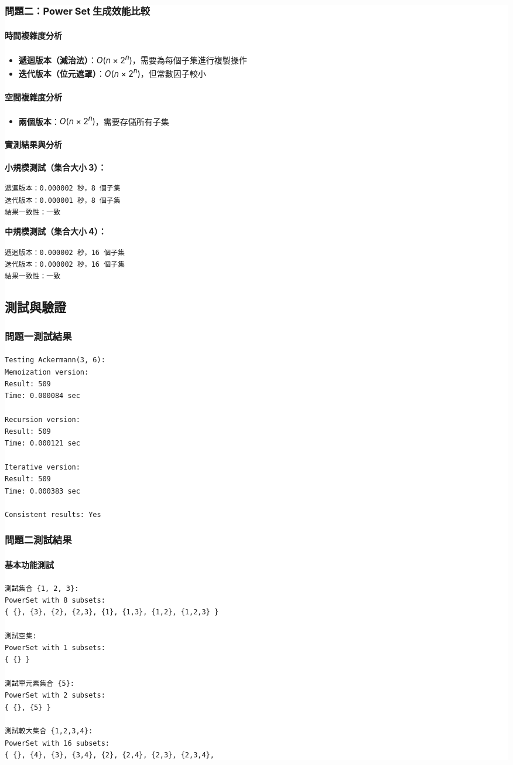 ### 問題二：Power Set 生成效能比較

#### 時間複雜度分析
- **遞迴版本（減治法）**：$O(n \times 2^n)$，需要為每個子集進行複製操作
- **迭代版本（位元遮罩）**：$O(n \times 2^n)$，但常數因子較小

#### 空間複雜度分析
- **兩個版本**：$O(n \times 2^n)$，需要存儲所有子集

#### 實測結果與分析

**小規模測試（集合大小 3）：**
```
遞迴版本：0.000002 秒，8 個子集
迭代版本：0.000001 秒，8 個子集
結果一致性：一致
```

**中規模測試（集合大小 4）：**
```
遞迴版本：0.000002 秒，16 個子集
迭代版本：0.000002 秒，16 個子集
結果一致性：一致
```

## 測試與驗證

### 問題一測試結果
```
Testing Ackermann(3, 6):
Memoization version:
Result: 509
Time: 0.000084 sec

Recursion version:
Result: 509
Time: 0.000121 sec

Iterative version:
Result: 509
Time: 0.000383 sec

Consistent results: Yes
```

### 問題二測試結果

#### 基本功能測試
```
測試集合 {1, 2, 3}:
PowerSet with 8 subsets:
{ {}, {3}, {2}, {2,3}, {1}, {1,3}, {1,2}, {1,2,3} }

測試空集:
PowerSet with 1 subsets:
{ {} }

測試單元素集合 {5}:
PowerSet with 2 subsets:
{ {}, {5} }

測試較大集合 {1,2,3,4}:
PowerSet with 16 subsets:
{ {}, {4}, {3}, {3,4}, {2}, {2,4}, {2,3}, {2,3,4}, 
```